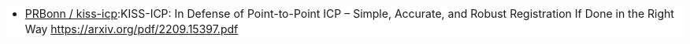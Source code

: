 * [PRBonn / kiss-icp](https://github.com/PRBonn/kiss-icp):KISS-ICP: In Defense of Point-to-Point ICP – Simple, Accurate, and Robust Registration If Done in the Right Way https://arxiv.org/pdf/2209.15397.pdf
